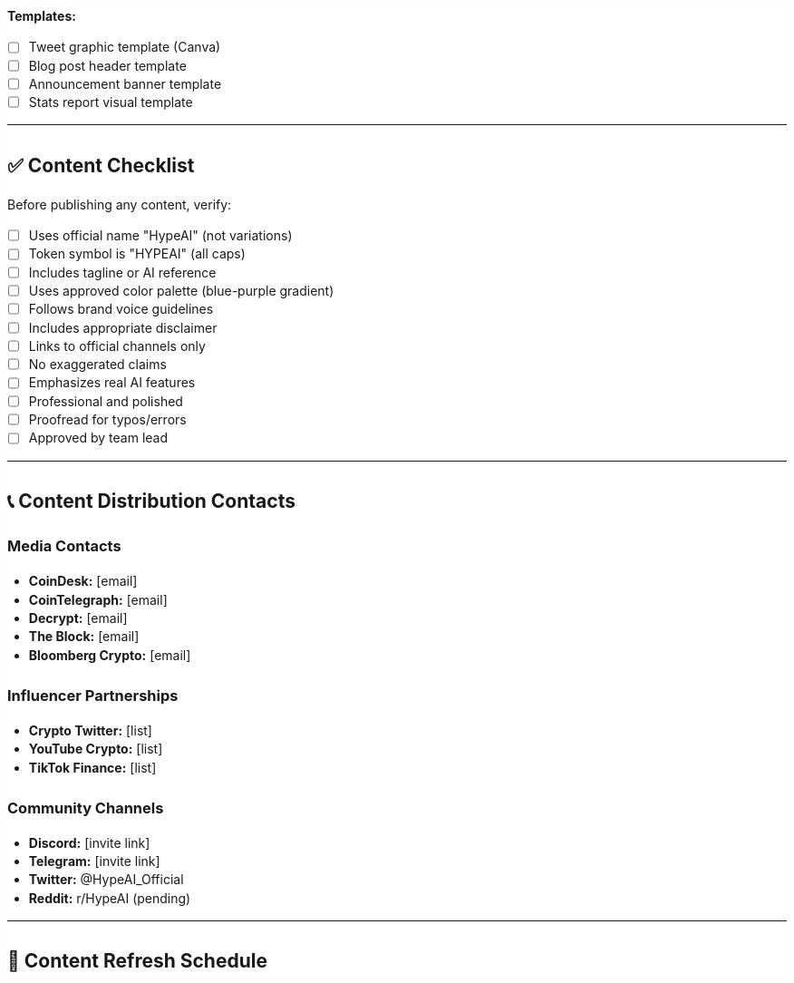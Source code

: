 **Templates:**
- [ ] Tweet graphic template (Canva)
- [ ] Blog post header template
- [ ] Announcement banner template
- [ ] Stats report visual template

---

## ✅ Content Checklist

Before publishing any content, verify:

- [ ] Uses official name "HypeAI" (not variations)
- [ ] Token symbol is "HYPEAI" (all caps)
- [ ] Includes tagline or AI reference
- [ ] Uses approved color palette (blue-purple gradient)
- [ ] Follows brand voice guidelines
- [ ] Includes appropriate disclaimer
- [ ] Links to official channels only
- [ ] No exaggerated claims
- [ ] Emphasizes real AI features
- [ ] Professional and polished
- [ ] Proofread for typos/errors
- [ ] Approved by team lead

---

## 📞 Content Distribution Contacts

### Media Contacts
- **CoinDesk:** [email]
- **CoinTelegraph:** [email]
- **Decrypt:** [email]
- **The Block:** [email]
- **Bloomberg Crypto:** [email]

### Influencer Partnerships
- **Crypto Twitter:** [list]
- **YouTube Crypto:** [list]
- **TikTok Finance:** [list]

### Community Channels
- **Discord:** [invite link]
- **Telegram:** [invite link]
- **Twitter:** @HypeAI_Official
- **Reddit:** r/HypeAI (pending)

---

## 🔄 Content Refresh Schedule
